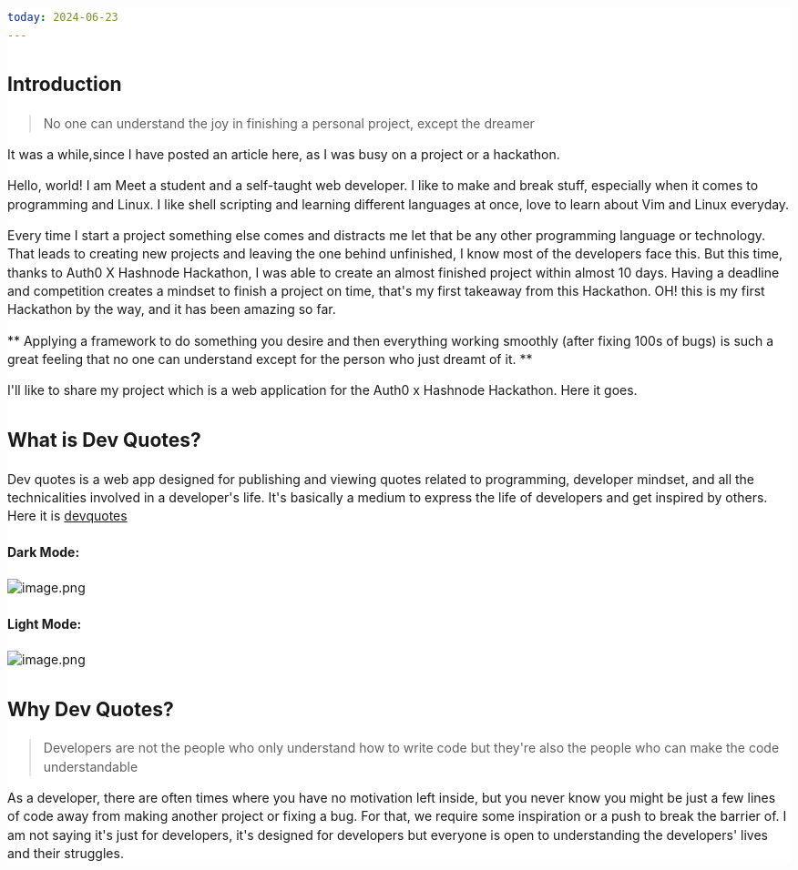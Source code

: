 ```yaml
today: 2024-06-23
---
```


## Introduction

> No one can understand the joy in finishing a personal project, except the dreamer 

It was a while,since I have posted an article here, as I was busy on a project or a hackathon.

Hello, world! I am Meet a student and a self-taught web developer. I like to make and break stuff, especially when it comes to programming and Linux. I like shell scripting and learning different languages at once, love to learn about Vim and Linux everyday.

Every time I start a project something else comes and distracts me let that be any other programming language or technology. That leads to creating new projects and leaving the one behind unfinished, I know most of the developers face this.  But this time, thanks to Auth0 X Hashnode Hackathon, I was able to create an almost finished project within almost 10 days. Having a deadline and competition creates a mindset to finish a project on time, that's my first takeaway from this Hackathon. OH! this is my first Hackathon by the way, and it has been amazing so far.  

** Applying a framework to do something you desire and then everything working smoothly (after fixing 100s of bugs) is such a great feeling that no one can understand except for the person who just dreamt of it. **

I'll like to share my project which is a web application for the Auth0 x Hashnode Hackathon. Here it goes.

## What is Dev Quotes?

Dev quotes is a web app designed for publishing and viewing quotes related to programming, developer mindset, and all the technicalities involved in a developer's life. It's basically a medium to express the life of developers and get inspired by others.  Here it is [devquotes](https://devquotess.herokuapp.com/)

#### Dark Mode:
![image.png](https://cdn.hashnode.com/res/hashnode/image/upload/v1630074051548/TQz9Koh7l.png)

#### Light Mode:
![image.png](https://cdn.hashnode.com/res/hashnode/image/upload/v1630078314355/VhfLrcjJa.png)


## Why Dev Quotes?
> Developers are not the people who only understand how to write code but they're also the people who can make the code understandable

As a developer, there are often times where you have no motivation left inside, but you never know you might be just a few lines of code away from making another project or fixing a bug. For that, we require some inspiration or a push to break the barrier of.  I am not saying it's just for developers, it's designed for developers but everyone is open to understanding the developers' lives and their struggles. 
